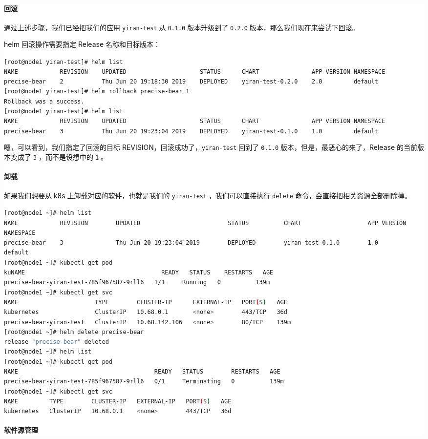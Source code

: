#### 回滚

通过上述步骤，我们已经把我们的应用 `yiran-test` 从 `0.1.0` 版本升级到了 `0.2.0` 版本，那么我们现在来尝试下回滚。

helm 回滚操作需要指定 Release 名称和目标版本：


```bash
[root@node1 yiran-test]# helm list 
NAME            REVISION    UPDATED                     STATUS      CHART               APP VERSION NAMESPACE
precise-bear    2           Thu Jun 20 19:18:30 2019    DEPLOYED    yiran-test-0.2.0    2.0         default  
[root@node1 yiran-test]# helm rollback precise-bear 1
Rollback was a success.
[root@node1 yiran-test]# helm list 
NAME            REVISION    UPDATED                     STATUS      CHART               APP VERSION NAMESPACE
precise-bear    3           Thu Jun 20 19:23:04 2019    DEPLOYED    yiran-test-0.1.0    1.0         default  
```

嗯，可以看到，我们指定了回滚的目标 REVISION，回滚成功了，`yiran-test` 回到了 `0.1.0` 版本，但是，最恶心的来了，Release 的当前版本变成了 `3` ，而不是设想中的 `1` 。


#### 卸载

如果我们想要从 k8s 上卸载对应的软件，也就是我们的 `yiran-test` ，我们可以直接执行 `delete` 命令，会直接把相关资源全部删除掉。

```bash
[root@node1 ~]# helm list
NAME            REVISION        UPDATED                         STATUS          CHART                   APP VERSION     NAMESPACE
precise-bear    3               Thu Jun 20 19:23:04 2019        DEPLOYED        yiran-test-0.1.0        1.0             default
[root@node1 ~]# kubectl get pod
kuNAME                                       READY   STATUS    RESTARTS   AGE
precise-bear-yiran-test-785f967587-9rll6   1/1     Running   0          139m
[root@node1 ~]# kubectl get svc
NAME                      TYPE        CLUSTER-IP      EXTERNAL-IP   PORT(S)   AGE
kubernetes                ClusterIP   10.68.0.1       <none>        443/TCP   36d
precise-bear-yiran-test   ClusterIP   10.68.142.106   <none>        80/TCP    139m
[root@node1 ~]# helm delete precise-bear
release "precise-bear" deleted
[root@node1 ~]# helm list
[root@node1 ~]# kubectl get pod
NAME                                       READY   STATUS        RESTARTS   AGE
precise-bear-yiran-test-785f967587-9rll6   0/1     Terminating   0          139m
[root@node1 ~]# kubectl get svc
NAME         TYPE        CLUSTER-IP   EXTERNAL-IP   PORT(S)   AGE
kubernetes   ClusterIP   10.68.0.1    <none>        443/TCP   36d

```

#### 软件源管理
